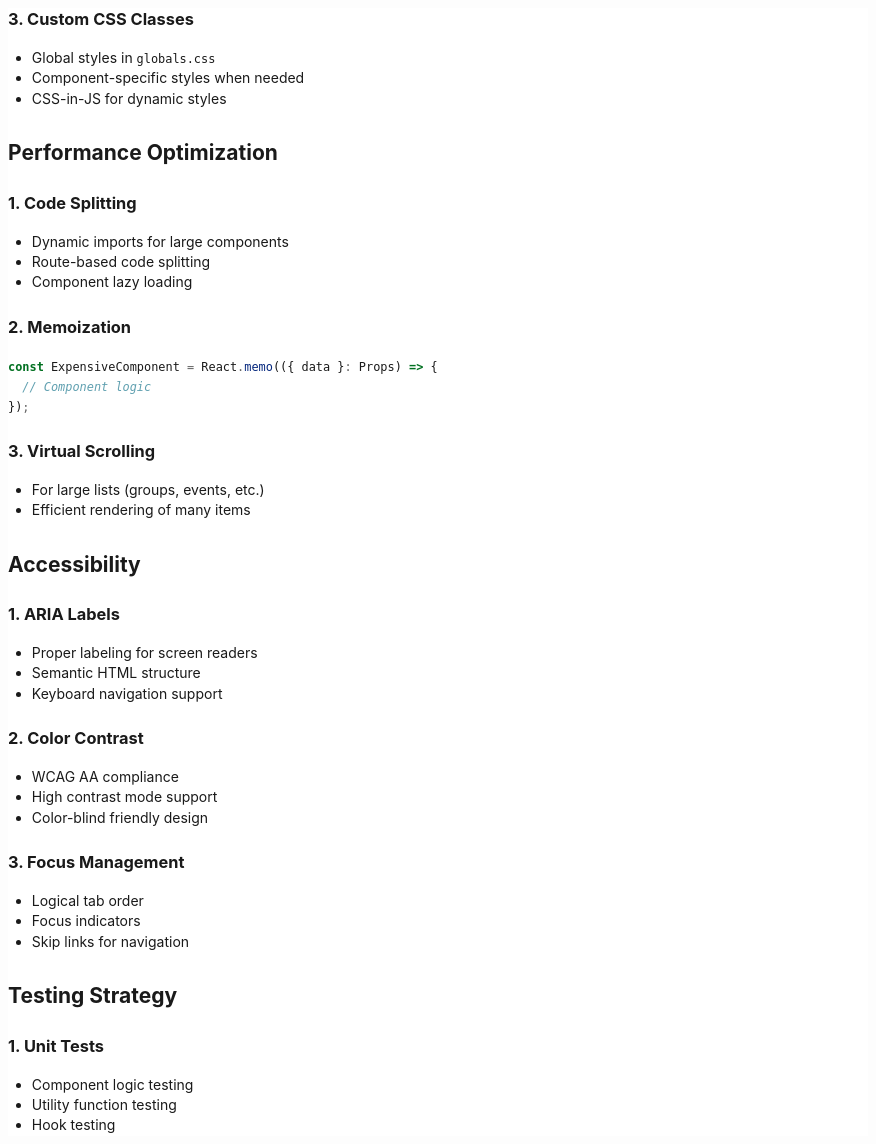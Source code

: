 ### 3. Custom CSS Classes
- Global styles in `globals.css`
- Component-specific styles when needed
- CSS-in-JS for dynamic styles

## Performance Optimization

### 1. Code Splitting
- Dynamic imports for large components
- Route-based code splitting
- Component lazy loading

### 2. Memoization
```typescript
const ExpensiveComponent = React.memo(({ data }: Props) => {
  // Component logic
});
```

### 3. Virtual Scrolling
- For large lists (groups, events, etc.)
- Efficient rendering of many items

## Accessibility

### 1. ARIA Labels
- Proper labeling for screen readers
- Semantic HTML structure
- Keyboard navigation support

### 2. Color Contrast
- WCAG AA compliance
- High contrast mode support
- Color-blind friendly design

### 3. Focus Management
- Logical tab order
- Focus indicators
- Skip links for navigation

## Testing Strategy

### 1. Unit Tests
- Component logic testing
- Utility function testing
- Hook testing
